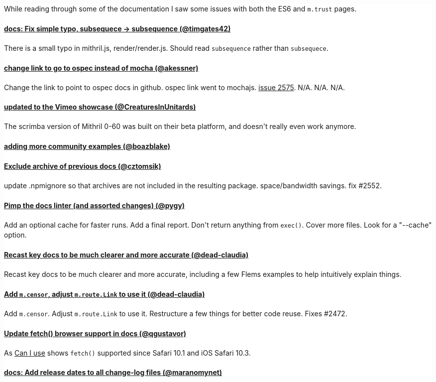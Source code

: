 While reading through some of the documentation I saw some issues with both the ES6 and `m.trust` pages.
#### [docs: Fix simple typo, subsequece -> subsequence (@timgates42)](https://github.com/MithrilJS/mithril.js/pull/2582)

There is a small typo in mithril.js, render/render.js.  Should read `subsequence` rather than `subsequece`.
#### [change link to go to ospec instead of mocha (@akessner)](https://github.com/MithrilJS/mithril.js/pull/2576)

Change the link to point to ospec docs in github.  ospec link went to mochajs.  [issue 2575](https://github.com/MithrilJS/mithril.js/issues/2575).  N/A.  N/A.  N/A.
#### [updated to the Vimeo showcase (@CreaturesInUnitards)](https://github.com/MithrilJS/mithril.js/pull/2573)

The scrimba version of Mithril 0-60 was built on their beta platform, and doesn't really even work anymore.
#### [adding more community examples (@boazblake)](https://github.com/MithrilJS/mithril.js/pull/2567)


#### [Exclude archive of previous docs (@cztomsik)](https://github.com/MithrilJS/mithril.js/pull/2561)

update .npmignore so that archives are not included in the resulting package.  space/bandwidth savings.  fix #2552.
#### [Pimp the docs linter (and assorted changes) (@pygy)](https://github.com/MithrilJS/mithril.js/pull/2553)

Add an optional cache for faster runs.  Add a final report.  Don't return anything from `exec()`.  Cover more files.  Look for a "--cache" option.
#### [Recast key docs to be much clearer and more accurate (@dead-claudia)](https://github.com/MithrilJS/mithril.js/pull/2540)

Recast key docs to be much clearer and more accurate, including a few Flems examples to help intuitively explain things.
#### [Add `m.censor`, adjust `m.route.Link` to use it (@dead-claudia)](https://github.com/MithrilJS/mithril.js/pull/2538)

Add `m.censor`.  Adjust `m.route.Link` to use it.  Restructure a few things for better code reuse.  Fixes #2472.
#### [Update fetch() browser support in docs (@qgustavor)](https://github.com/MithrilJS/mithril.js/pull/2522)

As [Can I use](https://caniuse.com/#feat=fetch) shows `fetch()` supported since Safari 10.1 and iOS Safari 10.3.
#### [docs: Add release dates to all change-log files (@maranomynet)](https://github.com/MithrilJS/mithril.js/pull/2513)
